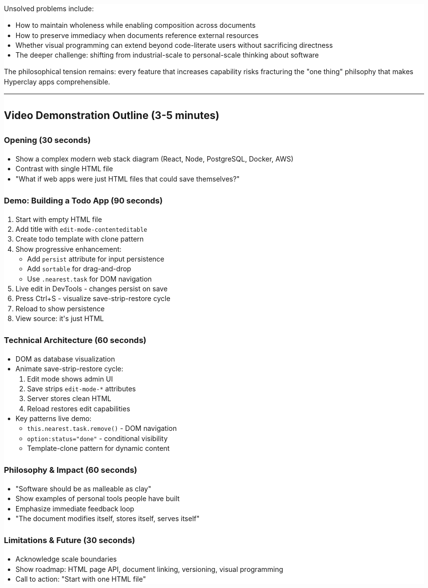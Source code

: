 Unsolved problems include:
- How to maintain wholeness while enabling composition across documents
- How to preserve immediacy when documents reference external resources
- Whether visual programming can extend beyond code-literate users without sacrificing directness
- The deeper challenge: shifting from industrial-scale to personal-scale thinking about software

The philosophical tension remains: every feature that increases capability risks fracturing the "one thing" philsophy that makes Hyperclay apps comprehensible.

---

## Video Demonstration Outline (3-5 minutes)

### **Opening (30 seconds)**
- Show a complex modern web stack diagram (React, Node, PostgreSQL, Docker, AWS)
- Contrast with single HTML file
- "What if web apps were just HTML files that could save themselves?"

### **Demo: Building a Todo App (90 seconds)**
1. Start with empty HTML file
2. Add title with `edit-mode-contenteditable`
3. Create todo template with clone pattern
4. Show progressive enhancement:
   - Add `persist` attribute for input persistence
   - Add `sortable` for drag-and-drop
   - Use `.nearest.task` for DOM navigation
5. Live edit in DevTools - changes persist on save
6. Press Ctrl+S - visualize save-strip-restore cycle
7. Reload to show persistence
8. View source: it's just HTML

### **Technical Architecture (60 seconds)**
- DOM as database visualization
- Animate save-strip-restore cycle:
  1. Edit mode shows admin UI
  2. Save strips `edit-mode-*` attributes
  3. Server stores clean HTML
  4. Reload restores edit capabilities
- Key patterns live demo:
  - `this.nearest.task.remove()` - DOM navigation
  - `option:status="done"` - conditional visibility
  - Template-clone pattern for dynamic content

### **Philosophy & Impact (60 seconds)**
- "Software should be as malleable as clay"
- Show examples of personal tools people have built
- Emphasize immediate feedback loop
- "The document modifies itself, stores itself, serves itself"

### **Limitations & Future (30 seconds)**
- Acknowledge scale boundaries
- Show roadmap: HTML page API, document linking, versioning, visual programming
- Call to action: "Start with one HTML file"
